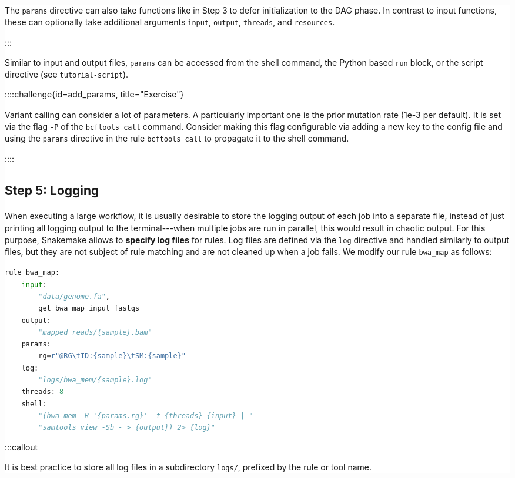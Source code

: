 The `params` directive can also take functions like in Step 3 to defer
initialization to the DAG phase. In contrast to input functions, these
can optionally take additional arguments `input`, `output`, `threads`,
and `resources`.

:::

Similar to input and output files, `params` can be accessed from the
shell command, the Python based `run` block, or the script directive
(see `tutorial-script`).

::::challenge{id=add_params, title="Exercise"}

Variant calling can consider a lot of parameters. A particularly
important one is the prior mutation rate (1e-3 per default). It is
set via the flag `-P` of the `bcftools call` command. Consider
making this flag configurable via adding a new key to the config
file and using the `params` directive in the rule `bcftools_call` to
propagate it to the shell command.

::::

## Step 5: Logging

When executing a large workflow, it is usually desirable to store the
logging output of each job into a separate file, instead of just
printing all logging output to the terminal\-\--when multiple jobs are
run in parallel, this would result in chaotic output. For this purpose,
Snakemake allows to **specify log files** for rules. Log files are
defined via the `log` directive and handled similarly to output files,
but they are not subject of rule matching and are not cleaned up when a
job fails. We modify our rule `bwa_map` as follows:

``` python
rule bwa_map:
    input:
        "data/genome.fa",
        get_bwa_map_input_fastqs
    output:
        "mapped_reads/{sample}.bam"
    params:
        rg=r"@RG\tID:{sample}\tSM:{sample}"
    log:
        "logs/bwa_mem/{sample}.log"
    threads: 8
    shell:
        "(bwa mem -R '{params.rg}' -t {threads} {input} | "
        "samtools view -Sb - > {output}) 2> {log}"
```

:::callout

It is best practice to store all log files in a subdirectory `logs/`,
prefixed by the rule or tool name.
